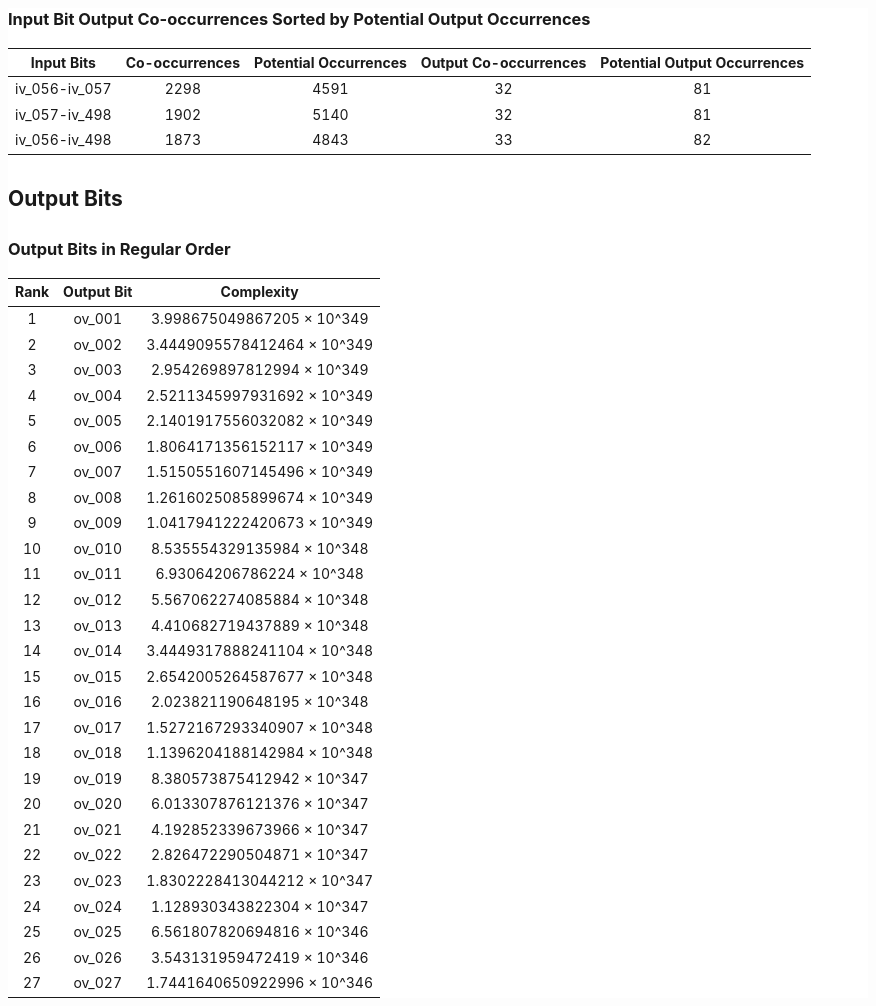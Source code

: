 ### Input Bit Output Co-occurrences Sorted by Potential Output Occurrences

| Input Bits | Co-occurrences | Potential Occurrences | Output Co-occurrences | Potential Output Occurrences |
|:----------:|:--------------:|:---------------------:|:---------------------:|:----------------------------:|
| iv_056-iv_057 | 2298 | 4591 | 32 | 81 |
| iv_057-iv_498 | 1902 | 5140 | 32 | 81 |
| iv_056-iv_498 | 1873 | 4843 | 33 | 82 |

## Output Bits

### Output Bits in Regular Order

| Rank | Output Bit | Complexity |
|:----:|:----------:|:----------:|
| 1 | ov_001 | 3.998675049867205 × 10^349 |
| 2 | ov_002 | 3.4449095578412464 × 10^349 |
| 3 | ov_003 | 2.954269897812994 × 10^349 |
| 4 | ov_004 | 2.5211345997931692 × 10^349 |
| 5 | ov_005 | 2.1401917556032082 × 10^349 |
| 6 | ov_006 | 1.8064171356152117 × 10^349 |
| 7 | ov_007 | 1.5150551607145496 × 10^349 |
| 8 | ov_008 | 1.2616025085899674 × 10^349 |
| 9 | ov_009 | 1.0417941222420673 × 10^349 |
| 10 | ov_010 | 8.535554329135984 × 10^348 |
| 11 | ov_011 | 6.93064206786224 × 10^348 |
| 12 | ov_012 | 5.567062274085884 × 10^348 |
| 13 | ov_013 | 4.410682719437889 × 10^348 |
| 14 | ov_014 | 3.4449317888241104 × 10^348 |
| 15 | ov_015 | 2.6542005264587677 × 10^348 |
| 16 | ov_016 | 2.023821190648195 × 10^348 |
| 17 | ov_017 | 1.5272167293340907 × 10^348 |
| 18 | ov_018 | 1.1396204188142984 × 10^348 |
| 19 | ov_019 | 8.380573875412942 × 10^347 |
| 20 | ov_020 | 6.013307876121376 × 10^347 |
| 21 | ov_021 | 4.192852339673966 × 10^347 |
| 22 | ov_022 | 2.826472290504871 × 10^347 |
| 23 | ov_023 | 1.8302228413044212 × 10^347 |
| 24 | ov_024 | 1.128930343822304 × 10^347 |
| 25 | ov_025 | 6.561807820694816 × 10^346 |
| 26 | ov_026 | 3.543131959472419 × 10^346 |
| 27 | ov_027 | 1.7441640650922996 × 10^346 |